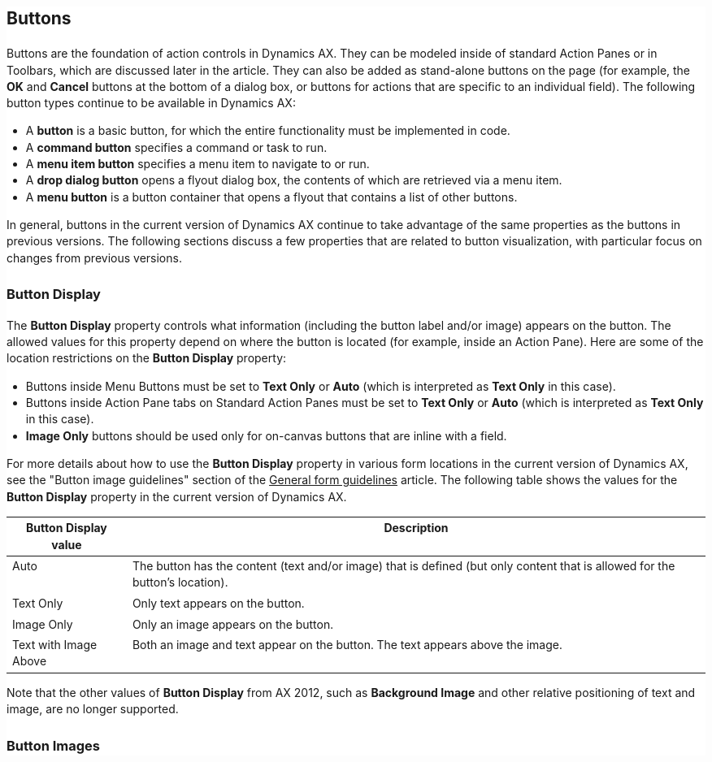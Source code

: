 ## Buttons
Buttons are the foundation of action controls in Dynamics AX. They can be modeled inside of standard Action Panes or in Toolbars, which are discussed later in the article. They can also be added as stand-alone buttons on the page (for example, the **OK** and **Cancel** buttons at the bottom of a dialog box, or buttons for actions that are specific to an individual field). The following button types continue to be available in Dynamics AX:

-   A **button** is a basic button, for which the entire functionality must be implemented in code.
-   A **command button** specifies a command or task to run.
-   A **menu item button** specifies a menu item to navigate to or run.
-   A **drop dialog button** opens a flyout dialog box, the contents of which are retrieved via a menu item.
-   A **menu button** is a button container that opens a flyout that contains a list of other buttons.

In general, buttons in the current version of Dynamics AX continue to take advantage of the same properties as the buttons in previous versions. The following sections discuss a few properties that are related to button visualization, with particular focus on changes from previous versions.

### Button Display

The **Button Display** property controls what information (including the button label and/or image) appears on the button. The allowed values for this property depend on where the button is located (for example, inside an Action Pane). Here are some of the location restrictions on the **Button Display** property:

-   Buttons inside Menu Buttons must be set to **Text Only** or **Auto** (which is interpreted as **Text Only** in this case).
-   Buttons inside Action Pane tabs on Standard Action Panes must be set to **Text Only** or **Auto** (which is interpreted as **Text Only** in this case).
-   **Image Only** buttons should be used only for on-canvas buttons that are inline with a field.

For more details about how to use the **Button Display** property in various form locations in the current version of Dynamics AX, see the "Button image guidelines" section of the [General form guidelines](https://docs.microsoft.com/en-us/dynamics365/operations/dev-itpro/user-interface/general-form-guidelines) article. The following table shows the values for the **Button Display** property in the current version of Dynamics AX.

| Button Display value  | Description                                                                                                                  |
|-----------------------|------------------------------------------------------------------------------------------------------------------------------|
| Auto                  | The button has the content (text and/or image) that is defined (but only content that is allowed for the button’s location). |
| Text Only             | Only text appears on the button.                                                                                             |
| Image Only            | Only an image appears on the button.                                                                                         |
| Text with Image Above | Both an image and text appear on the button. The text appears above the image.                                               |

Note that the other values of **Button Display** from AX 2012, such as **Background Image** and other relative positioning of text and image, are no longer supported.

### Button Images
